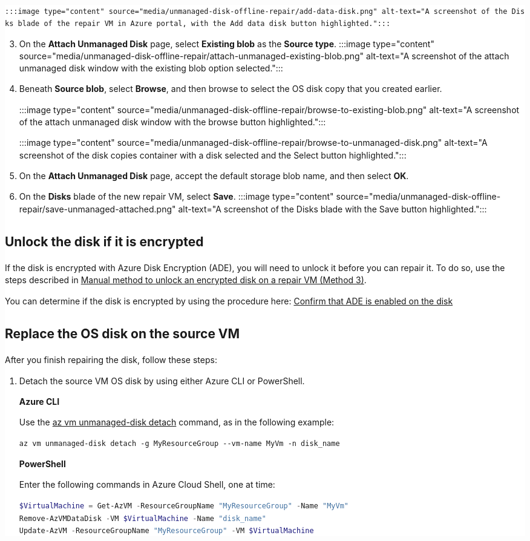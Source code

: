     :::image type="content" source="media/unmanaged-disk-offline-repair/add-data-disk.png" alt-text="A screenshot of the Disks blade of the repair VM in Azure portal, with the Add data disk button highlighted.":::

3. On the **Attach Unmanaged Disk** page, select **Existing blob** as the **Source type**.
    :::image type="content" source="media/unmanaged-disk-offline-repair/attach-unmanaged-existing-blob.png" alt-text="A screenshot of the attach unmanaged disk window with the existing blob option selected.":::
4. Beneath **Source blob**, select **Browse**, and then browse to select the OS disk copy that you created earlier.

    :::image type="content" source="media/unmanaged-disk-offline-repair/browse-to-existing-blob.png" alt-text="A screenshot of the attach unmanaged disk window with the browse button highlighted.":::

    :::image type="content" source="media/unmanaged-disk-offline-repair/browse-to-unmanaged-disk.png" alt-text="A screenshot of the disk copies container with a disk selected and the Select button highlighted.":::

5. On the **Attach Unmanaged Disk** page, accept the default storage blob name, and then select **OK**. 
6. On the **Disks** blade of the new repair VM, select **Save**.
    :::image type="content" source="media/unmanaged-disk-offline-repair/save-unmanaged-attached.png" alt-text="A screenshot of the Disks blade with the Save button highlighted.":::

## Unlock the disk if it is encrypted

If the disk is encrypted with Azure Disk Encryption (ADE), you will need to unlock it before you can repair it. To do so, use the steps described in [Manual method to unlock an encrypted disk on a repair VM (Method 3)](unlock-encrypted-disk-offline.md#manual-method-to-unlock-an-encrypted-disk-on-a-repair-vm-method-3).  

You can determine if the disk is encrypted by using the procedure here: [Confirm that ADE is enabled on the disk](unlock-encrypted-disk-offline.md#confirm-that-ade-is-enabled-on-the-disk)

## Replace the OS disk on the source VM

After you finish repairing the disk, follow these steps:

1. Detach the source VM OS disk by using either Azure CLI or PowerShell.

    **Azure CLI**

    Use the [az vm unmanaged-disk detach](/cli/azure/vm/unmanaged-disk?view=azure-cli-latest#az_vm_unmanaged_disk_detach) command, as in the following example:

    ```console
    az vm unmanaged-disk detach -g MyResourceGroup --vm-name MyVm -n disk_name
    ```

    **PowerShell**

    Enter the following commands in Azure Cloud Shell, one at time:

    ```powershell
    $VirtualMachine = Get-AzVM -ResourceGroupName "MyResourceGroup" -Name "MyVm" 
    Remove-AzVMDataDisk -VM $VirtualMachine -Name "disk_name"
    Update-AzVM -ResourceGroupName "MyResourceGroup" -VM $VirtualMachine
    ```
